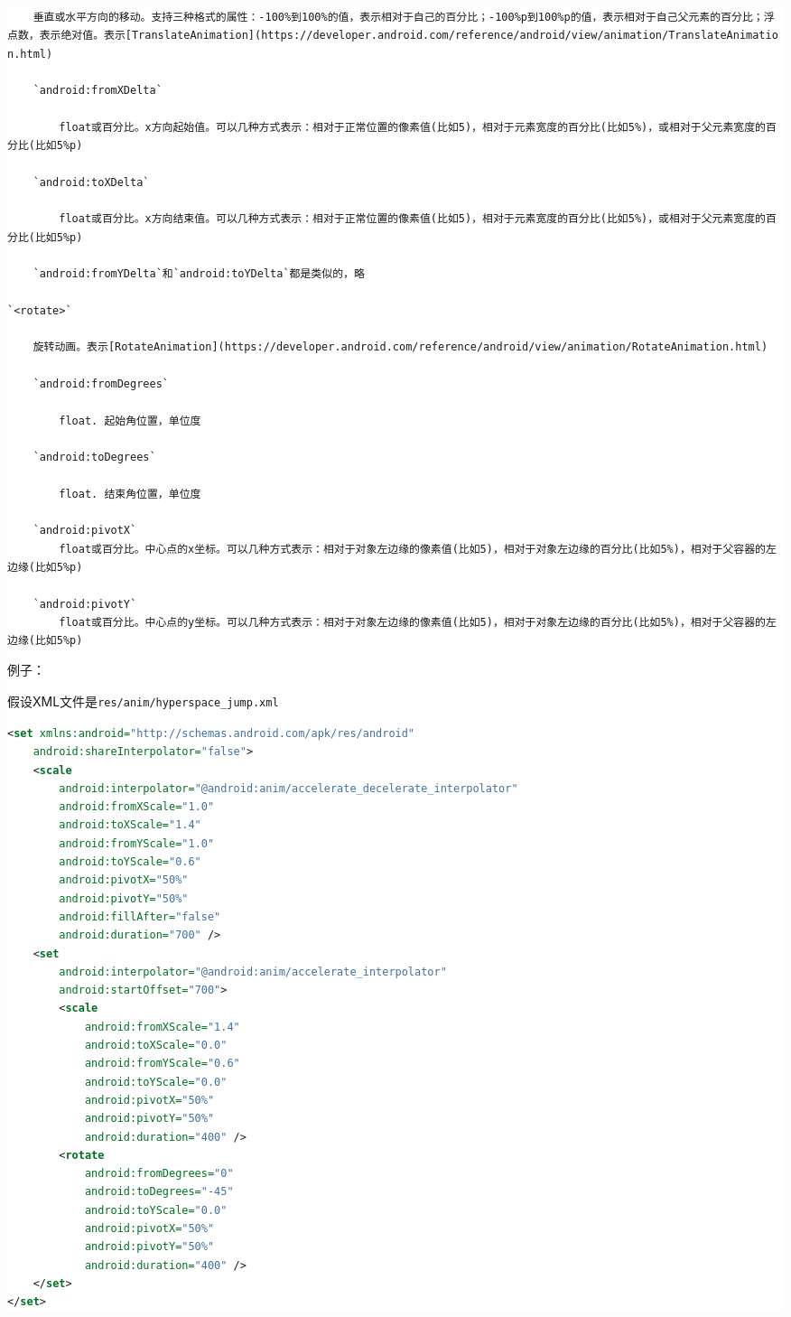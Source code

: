         垂直或水平方向的移动。支持三种格式的属性：-100%到100%的值，表示相对于自己的百分比；-100%p到100%p的值，表示相对于自己父元素的百分比；浮点数，表示绝对值。表示[TranslateAnimation](https://developer.android.com/reference/android/view/animation/TranslateAnimation.html)
        
        `android:fromXDelta`
        
            float或百分比。x方向起始值。可以几种方式表示：相对于正常位置的像素值(比如5)，相对于元素宽度的百分比(比如5%)，或相对于父元素宽度的百分比(比如5%p)
            
        `android:toXDelta`
        
            float或百分比。x方向结束值。可以几种方式表示：相对于正常位置的像素值(比如5)，相对于元素宽度的百分比(比如5%)，或相对于父元素宽度的百分比(比如5%p)
            
        `android:fromYDelta`和`android:toYDelta`都是类似的，略
        
    `<rotate>`
    
        旋转动画。表示[RotateAnimation](https://developer.android.com/reference/android/view/animation/RotateAnimation.html)
        
        `android:fromDegrees`
        
            float. 起始角位置，单位度
            
        `android:toDegrees`
         
            float. 结束角位置，单位度
            
        `android:pivotX`
            float或百分比。中心点的x坐标。可以几种方式表示：相对于对象左边缘的像素值(比如5)，相对于对象左边缘的百分比(比如5%)，相对于父容器的左边缘(比如5%p)
            
        `android:pivotY`
            float或百分比。中心点的y坐标。可以几种方式表示：相对于对象左边缘的像素值(比如5)，相对于对象左边缘的百分比(比如5%)，相对于父容器的左边缘(比如5%p)
            
例子：
    
假设XML文件是`res/anim/hyperspace_jump.xml`

```xml
<set xmlns:android="http://schemas.android.com/apk/res/android"
    android:shareInterpolator="false">
    <scale
        android:interpolator="@android:anim/accelerate_decelerate_interpolator"
        android:fromXScale="1.0"
        android:toXScale="1.4"
        android:fromYScale="1.0"
        android:toYScale="0.6"
        android:pivotX="50%"
        android:pivotY="50%"
        android:fillAfter="false"
        android:duration="700" />
    <set
        android:interpolator="@android:anim/accelerate_interpolator"
        android:startOffset="700">
        <scale
            android:fromXScale="1.4"
            android:toXScale="0.0"
            android:fromYScale="0.6"
            android:toYScale="0.0"
            android:pivotX="50%"
            android:pivotY="50%"
            android:duration="400" />
        <rotate
            android:fromDegrees="0"
            android:toDegrees="-45"
            android:toYScale="0.0"
            android:pivotX="50%"
            android:pivotY="50%"
            android:duration="400" />
    </set>
</set>
```
   
